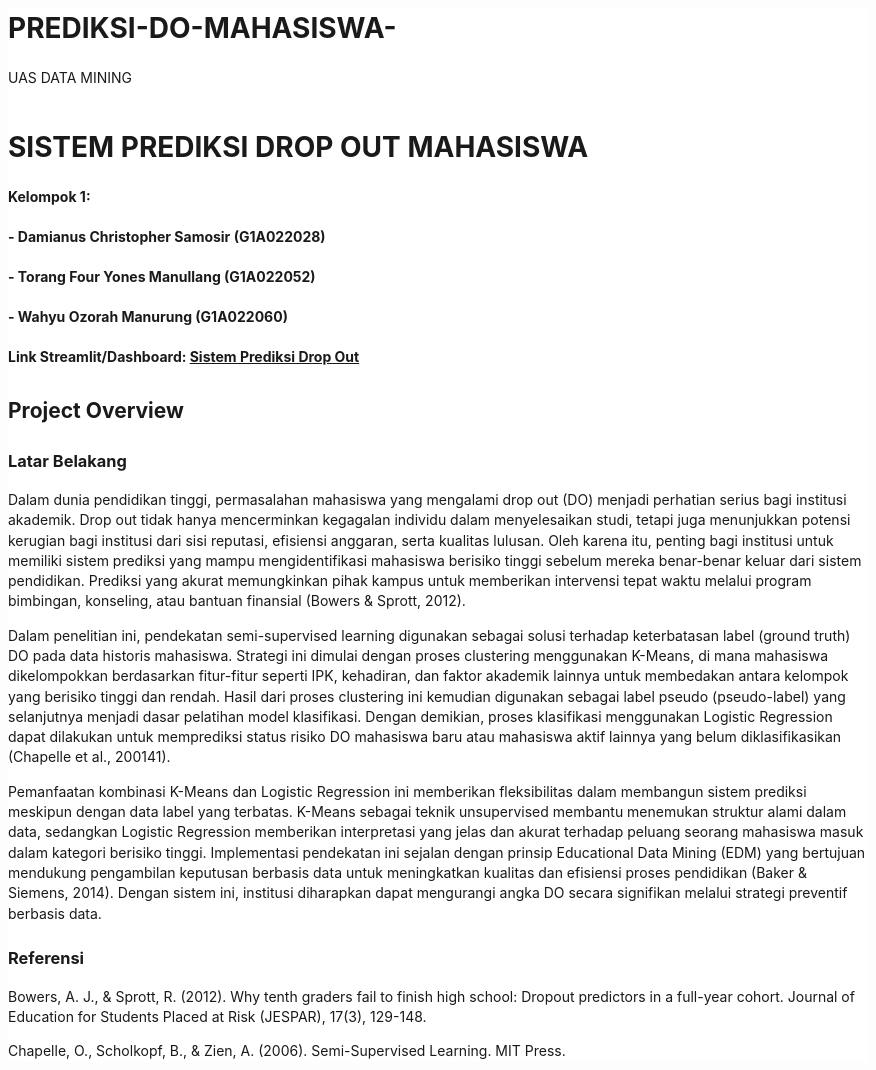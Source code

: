 # PREDIKSI-DO-MAHASISWA-
UAS DATA MINING

# SISTEM PREDIKSI DROP OUT MAHASISWA
#### Kelompok 1:
#### - Damianus Christopher Samosir (G1A022028)
#### - Torang Four Yones Manullang (G1A022052)
#### - Wahyu Ozorah Manurung (G1A022060)

#### Link Streamlit/Dashboard: [Sistem Prediksi Drop Out](https://prediksidokelompok1.streamlit.app/)

## Project Overview

### Latar Belakang

Dalam dunia pendidikan tinggi, permasalahan mahasiswa yang mengalami drop out (DO) menjadi perhatian serius bagi institusi akademik. Drop out tidak hanya mencerminkan kegagalan individu dalam menyelesaikan studi, tetapi juga menunjukkan potensi kerugian bagi institusi dari sisi reputasi, efisiensi anggaran, serta kualitas lulusan. Oleh karena itu, penting bagi institusi untuk memiliki sistem prediksi yang mampu mengidentifikasi mahasiswa berisiko tinggi sebelum mereka benar-benar keluar dari sistem pendidikan. Prediksi yang akurat memungkinkan pihak kampus untuk memberikan intervensi tepat waktu melalui program bimbingan, konseling, atau bantuan finansial (Bowers & Sprott, 2012).

Dalam penelitian ini, pendekatan semi-supervised learning digunakan sebagai solusi terhadap keterbatasan label (ground truth) DO pada data historis mahasiswa. Strategi ini dimulai dengan proses clustering menggunakan K-Means, di mana mahasiswa dikelompokkan berdasarkan fitur-fitur seperti IPK, kehadiran, dan faktor akademik lainnya untuk membedakan antara kelompok yang berisiko tinggi dan rendah. Hasil dari proses clustering ini kemudian digunakan sebagai label pseudo (pseudo-label) yang selanjutnya menjadi dasar pelatihan model klasifikasi. Dengan demikian, proses klasifikasi menggunakan Logistic Regression dapat dilakukan untuk memprediksi status risiko DO mahasiswa baru atau mahasiswa aktif lainnya yang belum diklasifikasikan (Chapelle et al., 200141).

Pemanfaatan kombinasi K-Means dan Logistic Regression ini memberikan fleksibilitas dalam membangun sistem prediksi meskipun dengan data label yang terbatas. K-Means sebagai teknik unsupervised membantu menemukan struktur alami dalam data, sedangkan Logistic Regression memberikan interpretasi yang jelas dan akurat terhadap peluang seorang mahasiswa masuk dalam kategori berisiko tinggi. Implementasi pendekatan ini sejalan dengan prinsip Educational Data Mining (EDM) yang bertujuan mendukung pengambilan keputusan berbasis data untuk meningkatkan kualitas dan efisiensi proses pendidikan (Baker & Siemens, 2014). Dengan sistem ini, institusi diharapkan dapat mengurangi angka DO secara signifikan melalui strategi preventif berbasis data.

### Referensi

Bowers, A. J., & Sprott, R. (2012). Why tenth graders fail to finish high school: Dropout predictors in a full-year cohort. Journal of Education for Students Placed at Risk (JESPAR), 17(3), 129-148.

Chapelle, O., Scholkopf, B., & Zien, A. (2006). Semi-Supervised Learning. MIT Press.
